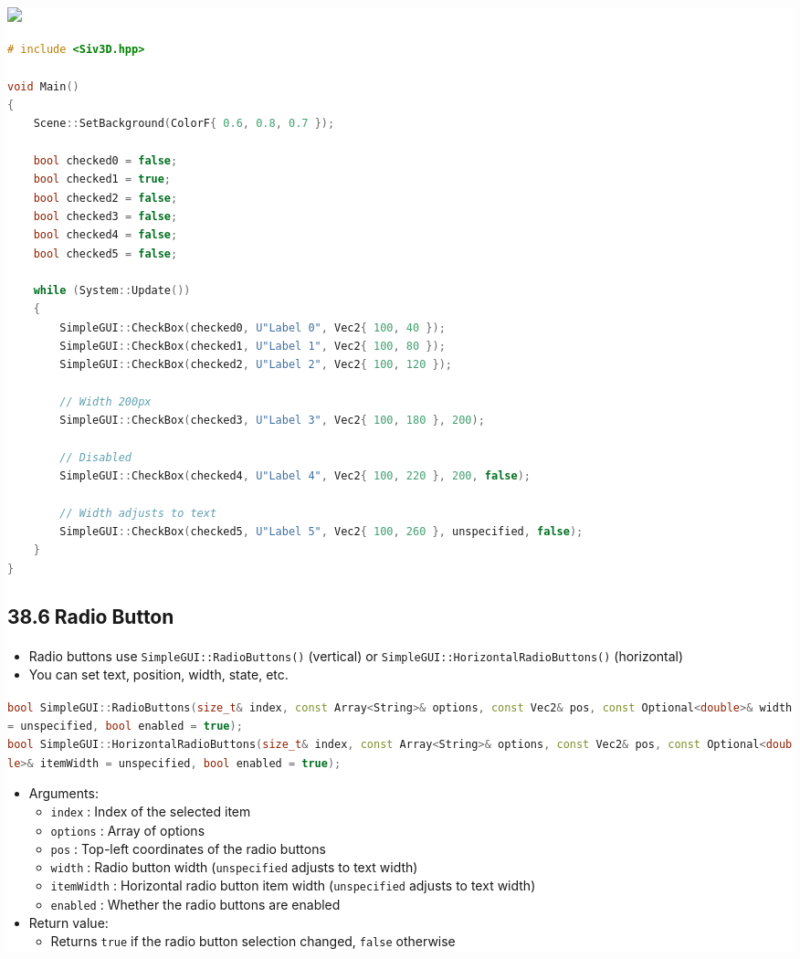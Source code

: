 ![](https://raw.githubusercontent.com/Siv3D/siv3d.site.resource/main/2025/tutorial2/gui/5.png)

```cpp
# include <Siv3D.hpp>

void Main()
{
	Scene::SetBackground(ColorF{ 0.6, 0.8, 0.7 });

	bool checked0 = false;
	bool checked1 = true;
	bool checked2 = false;
	bool checked3 = false;
	bool checked4 = false;
	bool checked5 = false;

	while (System::Update())
	{
		SimpleGUI::CheckBox(checked0, U"Label 0", Vec2{ 100, 40 });
		SimpleGUI::CheckBox(checked1, U"Label 1", Vec2{ 100, 80 });
		SimpleGUI::CheckBox(checked2, U"Label 2", Vec2{ 100, 120 });

		// Width 200px
		SimpleGUI::CheckBox(checked3, U"Label 3", Vec2{ 100, 180 }, 200);

		// Disabled
		SimpleGUI::CheckBox(checked4, U"Label 4", Vec2{ 100, 220 }, 200, false);

		// Width adjusts to text
		SimpleGUI::CheckBox(checked5, U"Label 5", Vec2{ 100, 260 }, unspecified, false);
	}
}
```


## 38.6 Radio Button
- Radio buttons use `SimpleGUI::RadioButtons()` (vertical) or `SimpleGUI::HorizontalRadioButtons()` (horizontal)
- You can set text, position, width, state, etc.

```cpp
bool SimpleGUI::RadioButtons(size_t& index, const Array<String>& options, const Vec2& pos, const Optional<double>& width = unspecified, bool enabled = true);
bool SimpleGUI::HorizontalRadioButtons(size_t& index, const Array<String>& options, const Vec2& pos, const Optional<double>& itemWidth = unspecified, bool enabled = true);
```

- Arguments:
	- `index` : Index of the selected item
	- `options` : Array of options
	- `pos` : Top-left coordinates of the radio buttons
	- `width` : Radio button width (`unspecified` adjusts to text width)
	- `itemWidth` : Horizontal radio button item width (`unspecified` adjusts to text width)
	- `enabled` : Whether the radio buttons are enabled
- Return value:
	- Returns `true` if the radio button selection changed, `false` otherwise
